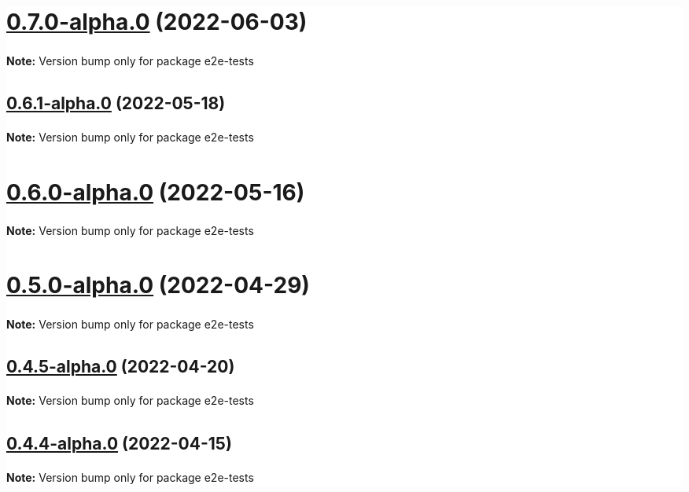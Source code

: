 
# [0.7.0-alpha.0](https://github.com/TryQuiet/quiet/compare/e2e-tests@0.6.1-alpha.0...e2e-tests@0.7.0-alpha.0) (2022-06-03)

**Note:** Version bump only for package e2e-tests





## [0.6.1-alpha.0](https://github.com/TryQuiet/monorepo/compare/e2e-tests@0.6.0-alpha.0...e2e-tests@0.6.1-alpha.0) (2022-05-18)

**Note:** Version bump only for package e2e-tests





# [0.6.0-alpha.0](https://github.com/TryQuiet/monorepo/compare/e2e-tests@0.5.0-alpha.0...e2e-tests@0.6.0-alpha.0) (2022-05-16)

**Note:** Version bump only for package e2e-tests





# [0.5.0-alpha.0](https://github.com/TryQuiet/monorepo/compare/e2e-tests@0.4.5-alpha.0...e2e-tests@0.5.0-alpha.0) (2022-04-29)

**Note:** Version bump only for package e2e-tests





## [0.4.5-alpha.0](https://github.com/TryQuiet/monorepo/compare/e2e-tests@0.4.4-alpha.0...e2e-tests@0.4.5-alpha.0) (2022-04-20)

**Note:** Version bump only for package e2e-tests





## [0.4.4-alpha.0](https://github.com/TryQuiet/monorepo/compare/e2e-tests@0.4.3-alpha.0...e2e-tests@0.4.4-alpha.0) (2022-04-15)

**Note:** Version bump only for package e2e-tests

